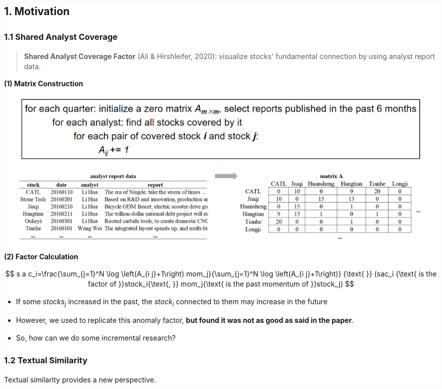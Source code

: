 ## 1. Motivation

### 1.1 Shared Analyst Coverage

> **Shared Analyst Coverage Factor** (Ali & Hirshleifer, 2020):
> visualize stocks' fundamental connection by using analyst report data.

**(1) Matrix Construction**



<p align='center'><img src="picture\pic_formula.png" width="800px" /></p>

<p align='center'><img src="picture/pic1_sac.png" width="800px" /></p>


**(2) Factor Calculation**

$$
s a c_i=\frac{\sum_{j=1}^N \log \left(A_{i j}+1\right) mom_j}{\sum_{j=1}^N \log \left(A_{i j}+1\right)} {\text{  }} (sac_i
{\text{ is the factor of }}stock_i{\text{, }} mom_j{\text{ is the past momentum of }}stock_j)
$$

* If some $stocks_j$ increased in the past, the $stock_i$ connected to them may increase in the future

* However, we used to replicate this anomaly factor, **but found it was not as good as said in the paper**.
* So, how can we do some incremental research?

### 1.2 Textual Similarity

Textual similarity provides a new perspective.
